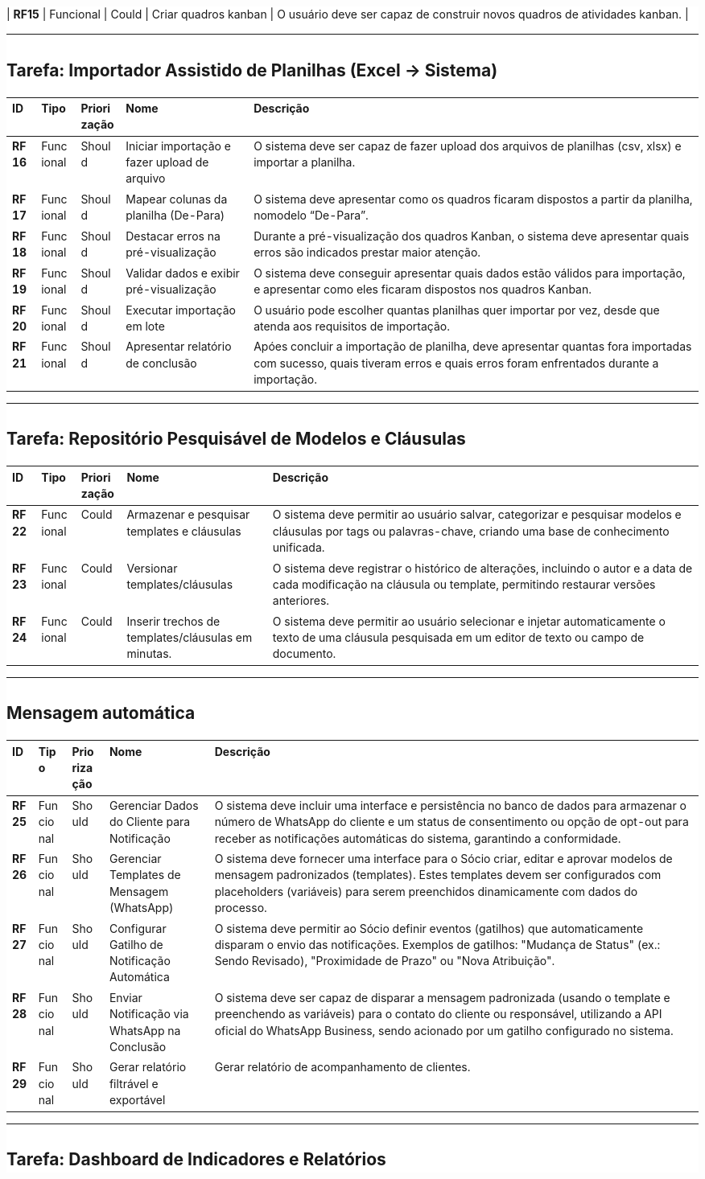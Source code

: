 | **RF15** | Funcional | Could | Criar quadros kanban | O usuário deve ser capaz de construir novos quadros de atividades kanban. |

---

## Tarefa: Importador Assistido de Planilhas (Excel → Sistema)

| ID | Tipo | Priorização| Nome | Descrição |
| :--- | :--- | :--- | :--- | :--- |
| **RF16** | Funcional | Should | Iniciar importação e fazer upload de arquivo | O sistema deve ser capaz de fazer upload dos arquivos de planilhas (csv, xlsx) e importar a planilha. | 
| **RF17** | Funcional | Should | Mapear colunas da planilha (De-Para) | O sistema deve apresentar como os quadros ficaram dispostos a partir da planilha, nomodelo “De-Para”. |
| **RF18** | Funcional | Should | Destacar erros na pré-visualização | Durante a pré-visualização dos quadros Kanban, o sistema deve apresentar quais erros são indicados prestar maior atenção. |
| **RF19** | Funcional | Should | Validar dados e exibir pré-visualização | O sistema deve conseguir apresentar quais dados estão válidos para importação, e apresentar como eles ficaram dispostos nos quadros Kanban. |
| **RF20** | Funcional | Should | Executar importação em lote | O usuário pode escolher quantas planilhas quer importar por vez, desde que atenda aos requisitos de importação. |
| **RF21** | Funcional | Should | Apresentar relatório de conclusão | Apóes concluir a importação de planilha, deve apresentar quantas fora importadas com sucesso, quais tiveram erros e quais erros foram enfrentados durante a importação. | 

---

## Tarefa: Repositório Pesquisável de Modelos e Cláusulas

| ID | Tipo | Priorização| Nome | Descrição |
| :--- | :--- | :--- | :--- | :--- |
| **RF22** | Funcional | Could | Armazenar e pesquisar templates e cláusulas | O sistema deve permitir ao usuário salvar, categorizar e pesquisar modelos e cláusulas por tags ou palavras-chave, criando uma base de conhecimento unificada. |
| **RF23** | Funcional | Could | Versionar templates/cláusulas | O sistema deve registrar o histórico de alterações, incluindo o autor e a data de cada modificação na cláusula ou template, permitindo restaurar versões anteriores. |
| **RF24** | Funcional | Could | Inserir trechos de templates/cláusulas em minutas. | O sistema deve permitir ao usuário selecionar e injetar automaticamente o texto de uma cláusula pesquisada em um editor de texto ou campo de documento. |

---

## Mensagem automática

| ID | Tipo | Priorização| Nome | Descrição |
| :--- | :--- | :--- | :--- | :--- |
| **RF25** | Funcional | Should | Gerenciar Dados do Cliente para Notificação | O sistema deve incluir uma interface e persistência no banco de dados para armazenar o número de WhatsApp do cliente e um status de consentimento ou opção de opt-out para receber as notificações automáticas do sistema, garantindo a conformidade. |
| **RF26** | Funcional | Should | Gerenciar Templates de Mensagem (WhatsApp) | O sistema deve fornecer uma interface para o Sócio criar, editar e aprovar modelos de mensagem padronizados (templates). Estes templates devem ser configurados com placeholders (variáveis) para serem preenchidos dinamicamente com dados do processo. |
| **RF27** | Funcional | Should | Configurar Gatilho de Notificação Automática | O sistema deve permitir ao Sócio definir eventos (gatilhos) que automaticamente disparam o envio das notificações. Exemplos de gatilhos: "Mudança de Status" (ex.: Sendo Revisado), "Proximidade de Prazo" ou "Nova Atribuição". |
| **RF28** | Funcional | Should | Enviar Notificação via WhatsApp na Conclusão | O sistema deve ser capaz de disparar a mensagem padronizada (usando o template e preenchendo as variáveis) para o contato do cliente ou responsável, utilizando a API oficial do WhatsApp Business, sendo acionado por um gatilho configurado no sistema. | 
| **RF29** | Funcional | Should | Gerar relatório filtrável e exportável | Gerar relatório de acompanhamento de clientes. |

---

## Tarefa: Dashboard de Indicadores e Relatórios
